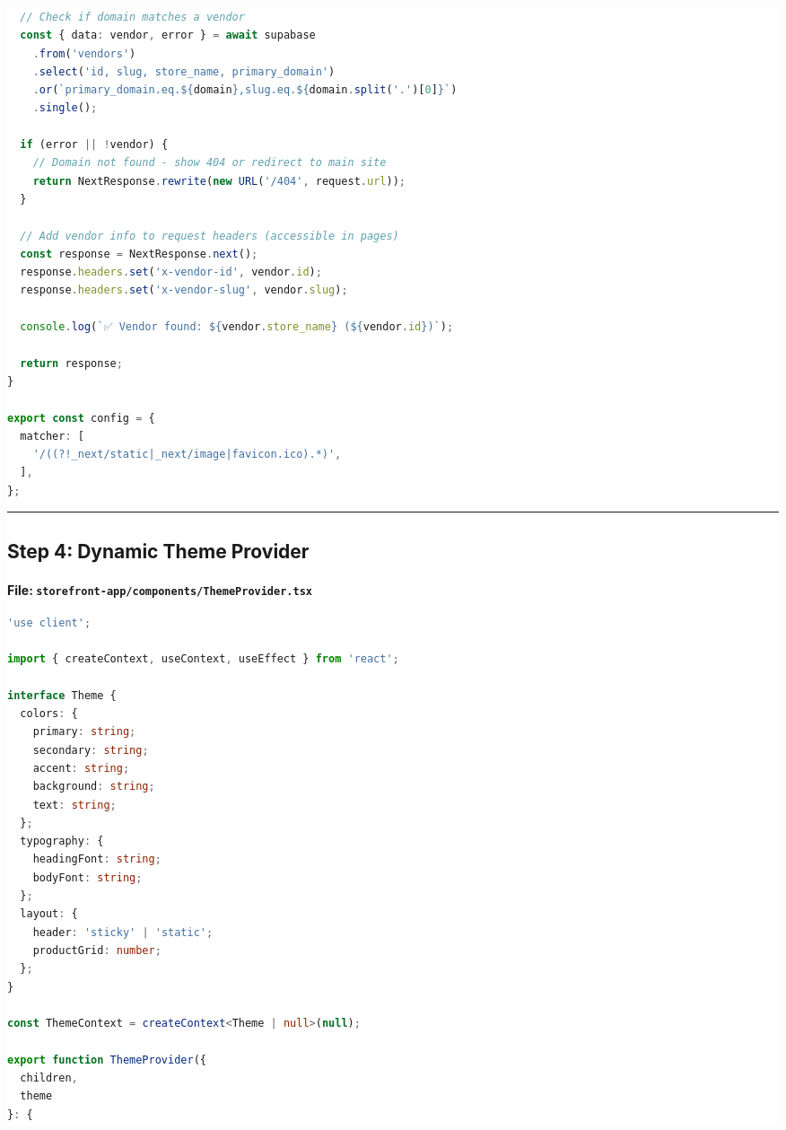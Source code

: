 ```typescript
  // Check if domain matches a vendor
  const { data: vendor, error } = await supabase
    .from('vendors')
    .select('id, slug, store_name, primary_domain')
    .or(`primary_domain.eq.${domain},slug.eq.${domain.split('.')[0]}`)
    .single();
  
  if (error || !vendor) {
    // Domain not found - show 404 or redirect to main site
    return NextResponse.rewrite(new URL('/404', request.url));
  }
  
  // Add vendor info to request headers (accessible in pages)
  const response = NextResponse.next();
  response.headers.set('x-vendor-id', vendor.id);
  response.headers.set('x-vendor-slug', vendor.slug);
  
  console.log(`✅ Vendor found: ${vendor.store_name} (${vendor.id})`);
  
  return response;
}

export const config = {
  matcher: [
    '/((?!_next/static|_next/image|favicon.ico).*)',
  ],
};
```

---

## Step 4: Dynamic Theme Provider

**File: `storefront-app/components/ThemeProvider.tsx`**

```typescript
'use client';

import { createContext, useContext, useEffect } from 'react';

interface Theme {
  colors: {
    primary: string;
    secondary: string;
    accent: string;
    background: string;
    text: string;
  };
  typography: {
    headingFont: string;
    bodyFont: string;
  };
  layout: {
    header: 'sticky' | 'static';
    productGrid: number;
  };
}

const ThemeContext = createContext<Theme | null>(null);

export function ThemeProvider({ 
  children, 
  theme 
}: { 
```